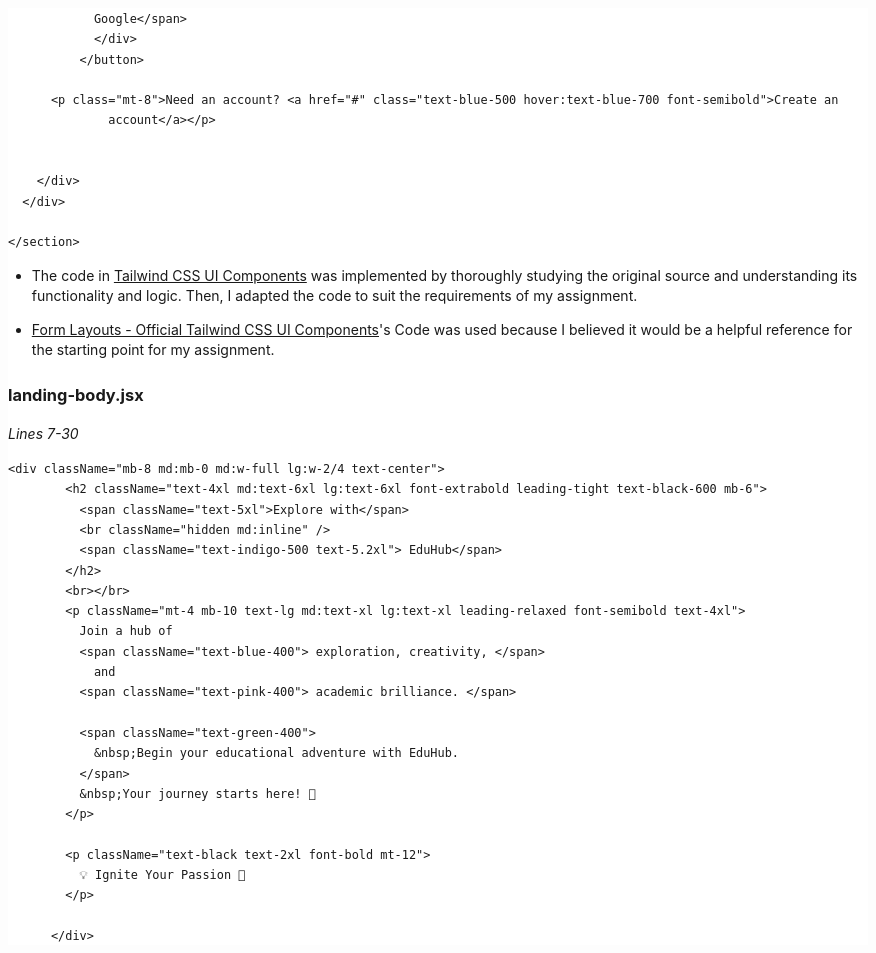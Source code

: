 ```
            Google</span>
            </div>
          </button>

      <p class="mt-8">Need an account? <a href="#" class="text-blue-500 hover:text-blue-700 font-semibold">Create an
              account</a></p>


    </div>
  </div>

</section>

```


- The code in [Tailwind CSS UI Components](https://tailwindui.com/components/application-ui/forms/form-layouts) was implemented by thoroughly studying the original source and understanding its functionality and logic. Then, I adapted the code to suit the requirements of my assignment.


- [Form Layouts - Official Tailwind CSS UI Components](https://tailwindui.com/components/application-ui/forms/form-layouts)'s Code was used because I believed it would be a helpful reference for the starting point for my assignment. 

### landing-body.jsx
*Lines 7-30* 
```
<div className="mb-8 md:mb-0 md:w-full lg:w-2/4 text-center">
        <h2 className="text-4xl md:text-6xl lg:text-6xl font-extrabold leading-tight text-black-600 mb-6">
          <span className="text-5xl">Explore with</span>
          <br className="hidden md:inline" />
          <span className="text-indigo-500 text-5.2xl"> EduHub</span>
        </h2>
        <br></br>
        <p className="mt-4 mb-10 text-lg md:text-xl lg:text-xl leading-relaxed font-semibold text-4xl">
          Join a hub of
          <span className="text-blue-400"> exploration, creativity, </span>
            and 
          <span className="text-pink-400"> academic brilliance. </span>
          
          <span className="text-green-400">
            &nbsp;Begin your educational adventure with EduHub.
          </span>
          &nbsp;Your journey starts here! 🔐
        </p>

        <p className="text-black text-2xl font-bold mt-12">
          💡 Ignite Your Passion 💪
        </p>

      </div>
```
